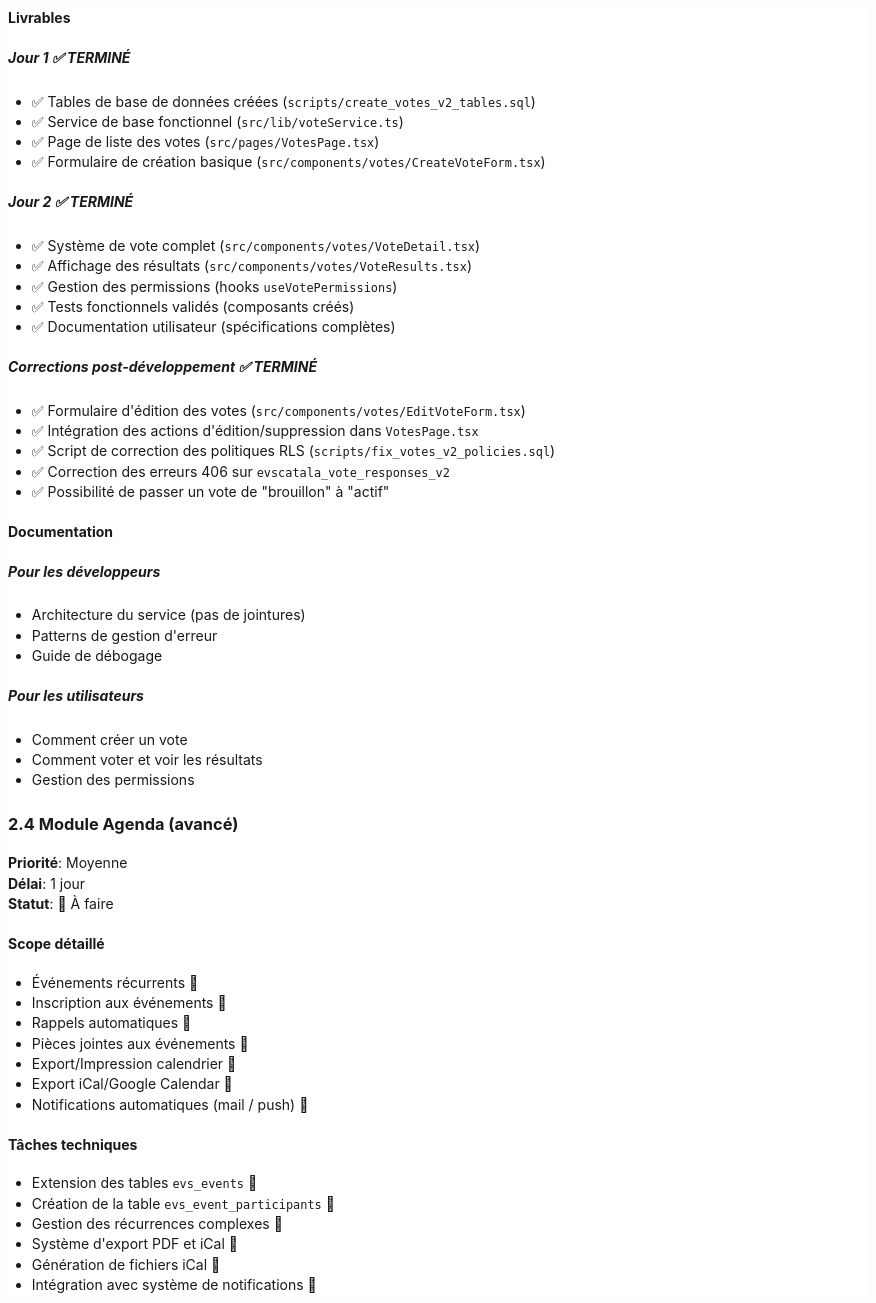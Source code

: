 #### Livrables

##### Jour 1 ✅ TERMINÉ
- ✅ Tables de base de données créées (`scripts/create_votes_v2_tables.sql`)
- ✅ Service de base fonctionnel (`src/lib/voteService.ts`)
- ✅ Page de liste des votes (`src/pages/VotesPage.tsx`)
- ✅ Formulaire de création basique (`src/components/votes/CreateVoteForm.tsx`)

##### Jour 2 ✅ TERMINÉ
- ✅ Système de vote complet (`src/components/votes/VoteDetail.tsx`)
- ✅ Affichage des résultats (`src/components/votes/VoteResults.tsx`)
- ✅ Gestion des permissions (hooks `useVotePermissions`)
- ✅ Tests fonctionnels validés (composants créés)
- ✅ Documentation utilisateur (spécifications complètes)

##### Corrections post-développement ✅ TERMINÉ
- ✅ Formulaire d'édition des votes (`src/components/votes/EditVoteForm.tsx`)
- ✅ Intégration des actions d'édition/suppression dans `VotesPage.tsx`
- ✅ Script de correction des politiques RLS (`scripts/fix_votes_v2_policies.sql`)
- ✅ Correction des erreurs 406 sur `evscatala_vote_responses_v2`
- ✅ Possibilité de passer un vote de "brouillon" à "actif"

#### Documentation

##### Pour les développeurs
- Architecture du service (pas de jointures)
- Patterns de gestion d'erreur
- Guide de débogage

##### Pour les utilisateurs
- Comment créer un vote
- Comment voter et voir les résultats
- Gestion des permissions

### 2.4 Module Agenda (avancé)
**Priorité**: Moyenne  
**Délai**: 1 jour  
**Statut**: 🔄 À faire

#### Scope détaillé
- Événements récurrents 🔄
- Inscription aux événements 🔄
- Rappels automatiques 🔄
- Pièces jointes aux événements 🔄
- Export/Impression calendrier 🔄
- Export iCal/Google Calendar 🔄
- Notifications automatiques (mail / push) 🔄

#### Tâches techniques
- Extension des tables `evs_events` 🔄
- Création de la table `evs_event_participants` 🔄
- Gestion des récurrences complexes 🔄
- Système d'export PDF et iCal 🔄
- Génération de fichiers iCal 🔄
- Intégration avec système de notifications 🔄
